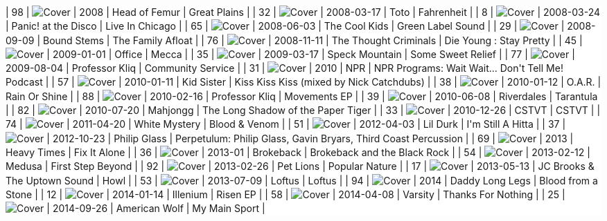| 98 | ![Cover](https://coverartarchive.org/release/58a886c0-893b-426d-b858-b337f29e7f13/39791862384-250.jpg) | 2008 | Head of Femur | Great Plains |
| 32 | ![Cover](http://coverartarchive.org/release/45038c35-32de-4256-b41b-c2a20cac826f/13758380977-250.jpg) | 2008-03-17 | Toto | Fahrenheit |
| 8 | ![Cover](http://coverartarchive.org/release/044a26ca-91ad-4db2-96b1-17356bcb2b0d/10805655860-250.jpg) | 2008-03-24 | Panic! at the Disco | Live In Chicago |
| 65 | ![Cover](https://i.discogs.com/nO7cqiQeegKxwXfxuq9jocKPjdQrR6iSJZnt_dozCvc/rs:fit/g:sm/q:40/h:150/w:150/czM6Ly9kaXNjb2dz/LWRhdGFiYXNlLWlt/YWdlcy9SLTEzOTYy/NjAtMTIyNzY3NzI4/OC5qcGVn.jpeg) | 2008-06-03 | The Cool Kids | Green Label Sound |
| 29 | ![Cover](http://coverartarchive.org/release/07976c0f-884c-48bf-bcb9-b13a32095f84/19860467026-250.jpg) | 2008-09-09 | Bound Stems | The Family Afloat |
| 76 | ![Cover](https://i.discogs.com/jAR_Qgd_4d4ixhHmdFd2cWdikjTH-moXCbbxHNBYpJ8/rs:fit/g:sm/q:40/h:150/w:150/czM6Ly9kaXNjb2dz/LWRhdGFiYXNlLWlt/YWdlcy9SLTE1NTA3/OTAtMTIyNzczNzc4/Ny5qcGVn.jpeg) | 2008-11-11 | The Thought Criminals | Die Young : Stay Pretty |
| 45 | ![Cover](https://i.discogs.com/-gLH6JYoRg9zM2A--kSCTlll9-wKFzhXtovVE-QhDdQ/rs:fit/g:sm/q:40/h:150/w:150/czM6Ly9kaXNjb2dz/LWRhdGFiYXNlLWlt/YWdlcy9SLTIzNzk4/OTItMTI4MDYxOTQy/MS5qcGVn.jpeg) | 2009-01-01 | Office | Mecca |
| 35 | ![Cover](http://coverartarchive.org/release/644c1004-2252-4be3-912f-e5bfd067fb24/23766556441-250.jpg) | 2009-03-17 | Speck Mountain | Some Sweet Relief |
| 77 | ![Cover](http://coverartarchive.org/release/a20808fe-3d15-4334-91f2-e161cd6ed433/2121931642-250.jpg) | 2009-08-04 | Professor Kliq | Community Service |
| 31 | ![Cover](https://i.discogs.com/aHk8-AcTBnRMZyydqG0JFvY4VnCp-NKhAaqwrBuJVPo/rs:fit/g:sm/q:40/h:150/w:150/czM6Ly9kaXNjb2dz/LWRhdGFiYXNlLWlt/YWdlcy9SLTExMTAw/MDAwLTE1MDk5Mjgy/MjEtMTEyNy5qcGVn.jpeg) | 2010 | NPR | NPR Programs: Wait Wait... Don't Tell Me! Podcast |
| 57 | ![Cover](https://i.discogs.com/qwADT1eqMqOOmR9MCXXbv4IiETlPR0hhobQo9naMan8/rs:fit/g:sm/q:40/h:150/w:150/czM6Ly9kaXNjb2dz/LWRhdGFiYXNlLWlt/YWdlcy9SLTI2NDgx/MTgtMTI5NDg2NTI0/NC5qcGVn.jpeg) | 2010-01-11 | Kid Sister | Kiss Kiss Kiss (mixed by Nick Catchdubs) |
| 38 | ![Cover](https://lastfm.freetls.fastly.net/i/u/34s/11277941549d488284497514a6c4d4b7.png) | 2010-01-12 | O.A.R. | Rain Or Shine |
| 88 | ![Cover](https://i.discogs.com/bPeI4cXts9iQJkQ40fgrxwPW-TZdT0ZozFVqXZXQfmY/rs:fit/g:sm/q:40/h:150/w:150/czM6Ly9kaXNjb2dz/LWRhdGFiYXNlLWlt/YWdlcy9SLTI2OTQz/NTItMTI5Njg2Nzc5/My5qcGVn.jpeg) | 2010-02-16 | Professor Kliq | Movements EP |
| 39 | ![Cover](http://coverartarchive.org/release/98d41b5f-2add-4dfd-896c-233e942becef/16210621614-250.jpg) | 2010-06-08 | Riverdales | Tarantula |
| 82 | ![Cover](https://i.discogs.com/QffCQnTcARpDTGFKJxXY5vl5-xZlRbABRjku0HhWm-o/rs:fit/g:sm/q:40/h:150/w:150/czM6Ly9kaXNjb2dz/LWRhdGFiYXNlLWlt/YWdlcy9SLTI0MzM4/OTEtMTI4ODQ5NTg1/MC5qcGVn.jpeg) | 2010-07-20 | Mahjongg | The Long Shadow of the Paper Tiger |
| 33 | ![Cover](http://coverartarchive.org/release/cebbfef2-9498-4e0a-a8aa-2b0be444cb62/21913345233-250.jpg) | 2010-12-26 | CSTVT | CSTVT |
| 74 | ![Cover](https://i.discogs.com/YVzTcYhCcsDMLr00iJPj3_4gyGZOuQYdYCOD9V8-6io/rs:fit/g:sm/q:40/h:150/w:150/czM6Ly9kaXNjb2dz/LWRhdGFiYXNlLWlt/YWdlcy9SLTMwMTE2/MjktMTMxMTYyOTg0/OS5wbmc.jpeg) | 2011-04-20 | White Mystery | Blood &amp; Venom |
| 51 | ![Cover](http://coverartarchive.org/release/fee23346-257a-4810-959e-614782a9282f/6532093891-250.jpg) | 2012-04-03 | Lil Durk | I'm Still A Hitta |
| 37 | ![Cover](https://i.discogs.com/pnGDvi-n8t0mz8qBgbM8-9XJeW-WKl-jHtVZuT131K4/rs:fit/g:sm/q:40/h:150/w:150/czM6Ly9kaXNjb2dz/LWRhdGFiYXNlLWlt/YWdlcy9SLTQwMTYw/OTAtMTYzODAwMTI5/MC01NTk4LmpwZWc.jpeg) | 2012-10-23 | Philip Glass | Perpetulum: Philip Glass, Gavin Bryars, Third Coast Percussion |
| 69 | ![Cover](http://coverartarchive.org/release/2ff3b847-bca0-4d2c-8bd8-b2b249f1833f/6251011985-250.jpg) | 2013 | Heavy Times | Fix It Alone |
| 36 | ![Cover](http://coverartarchive.org/release/8187d0ab-6eb1-4cf3-ab2e-0a1d852d43e2/34547101621-250.jpg) | 2013-01 | Brokeback | Brokeback and the Black Rock |
| 54 | ![Cover](https://i.discogs.com/_92gjeR-HuqoIRDxUa-U5AklIW7EeaRulq6nq8mJsDE/rs:fit/g:sm/q:40/h:150/w:150/czM6Ly9kaXNjb2dz/LWRhdGFiYXNlLWlt/YWdlcy9SLTQyMjk1/NjgtMTUzNzM2ODcw/OC03MzY2LmpwZWc.jpeg) | 2013-02-12 | Medusa | First Step Beyond |
| 92 | ![Cover](https://i.discogs.com/yWgZrPS7s1nAgz8MwgbepQxmSkkvrlUb6zSH2ZosqD0/rs:fit/g:sm/q:40/h:150/w:150/czM6Ly9kaXNjb2dz/LWRhdGFiYXNlLWlt/YWdlcy9SLTcwNjAy/MzgtMTQzMjc2NDQw/MS02MTE4LmpwZWc.jpeg) | 2013-02-26 | Pet Lions | Popular Nature |
| 17 | ![Cover](https://i.discogs.com/ppIn4l3L6AUPkHi9FvY61PXUVlB3DcoJme4BeU3QIwY/rs:fit/g:sm/q:40/h:150/w:150/czM6Ly9kaXNjb2dz/LWRhdGFiYXNlLWlt/YWdlcy9SLTQ0NTkx/NTQtMTM2NTQ0NDc2/OC00NjgwLmpwZWc.jpeg) | 2013-05-13 | JC Brooks &amp; The Uptown Sound | Howl |
| 53 | ![Cover](http://coverartarchive.org/release/dc5ea22b-1dfa-46e3-8620-9854916c0fe4/13943475939-250.jpg) | 2013-07-09 | Loftus | Loftus |
| 94 | ![Cover](https://i.discogs.com/_KhkzL6VtYpwRZrDgiZdnsuoKA-N0p3uaI87wrenJko/rs:fit/g:sm/q:40/h:150/w:150/czM6Ly9kaXNjb2dz/LWRhdGFiYXNlLWlt/YWdlcy9SLTU4MjE2/MjAtMTQwMzYyOTcz/MC03NzU4LmpwZWc.jpeg) | 2014 | Daddy Long Legs | Blood from a Stone |
| 12 | ![Cover](https://i.discogs.com/EhdT7a492ADM4GGtvFh9TOkn2FpnBV5HA_r3S4cfXyg/rs:fit/g:sm/q:40/h:150/w:150/czM6Ly9kaXNjb2dz/LWRhdGFiYXNlLWlt/YWdlcy9SLTEzMDQz/NzI0LTE1NDcwNDE5/MDItMjcxNS5qcGVn.jpeg) | 2014-01-14 | Illenium | Risen EP |
| 58 | ![Cover](https://i.discogs.com/IxVm09GX1RhesoGLdn6d8LOTax3hgkw8nTZ2BydYr5k/rs:fit/g:sm/q:40/h:150/w:150/czM6Ly9kaXNjb2dz/LWRhdGFiYXNlLWlt/YWdlcy9SLTExMjMy/MTMyLTE1MTIzNjk3/MjktNTQ0Mi5qcGVn.jpeg) | 2014-04-08 | Varsity | Thanks For Nothing |
| 25 | ![Cover](https://lastfm.freetls.fastly.net/i/u/34s/dd4637d9e24ee294ac0279f87882783f.png) | 2014-09-26 | American Wolf | My Main Sport |